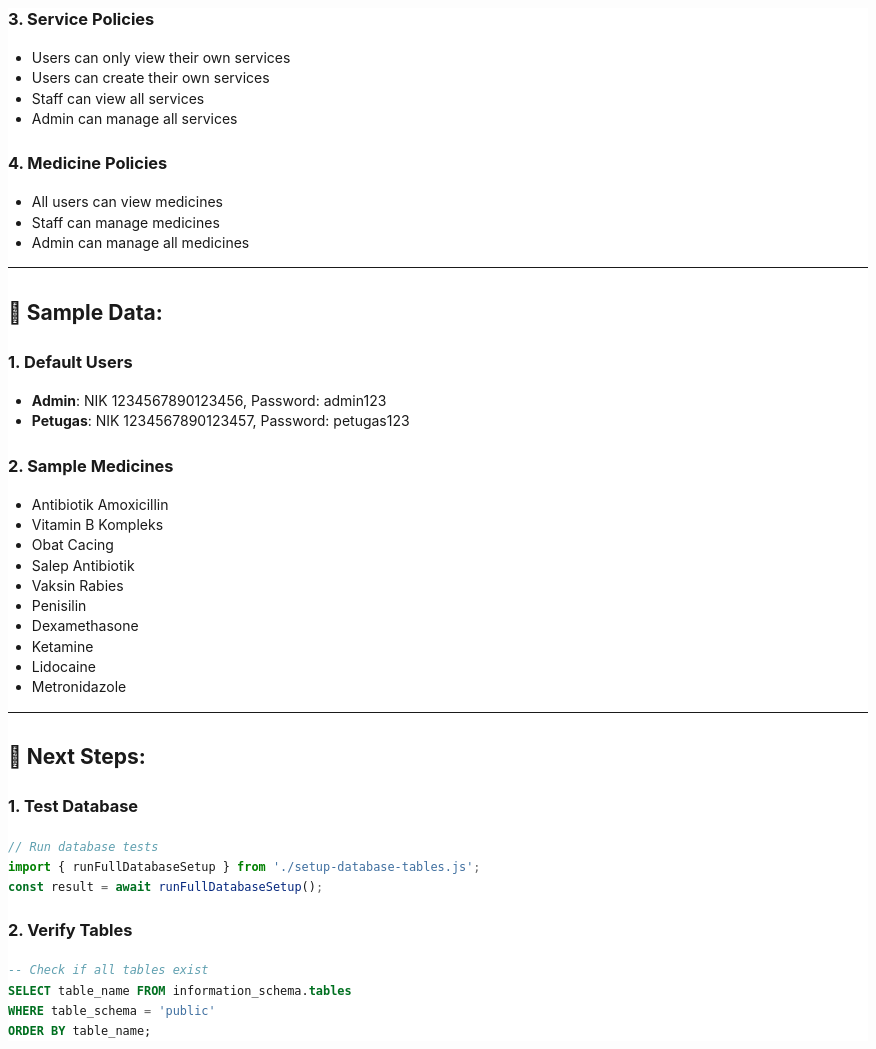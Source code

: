### **3. Service Policies**
- Users can only view their own services
- Users can create their own services
- Staff can view all services
- Admin can manage all services

### **4. Medicine Policies**
- All users can view medicines
- Staff can manage medicines
- Admin can manage all medicines

---

## 📝 **Sample Data:**

### **1. Default Users**
- **Admin**: NIK 1234567890123456, Password: admin123
- **Petugas**: NIK 1234567890123457, Password: petugas123

### **2. Sample Medicines**
- Antibiotik Amoxicillin
- Vitamin B Kompleks
- Obat Cacing
- Salep Antibiotik
- Vaksin Rabies
- Penisilin
- Dexamethasone
- Ketamine
- Lidocaine
- Metronidazole

---

## 🚀 **Next Steps:**

### **1. Test Database**
```javascript
// Run database tests
import { runFullDatabaseSetup } from './setup-database-tables.js';
const result = await runFullDatabaseSetup();
```

### **2. Verify Tables**
```sql
-- Check if all tables exist
SELECT table_name FROM information_schema.tables 
WHERE table_schema = 'public' 
ORDER BY table_name;
```
